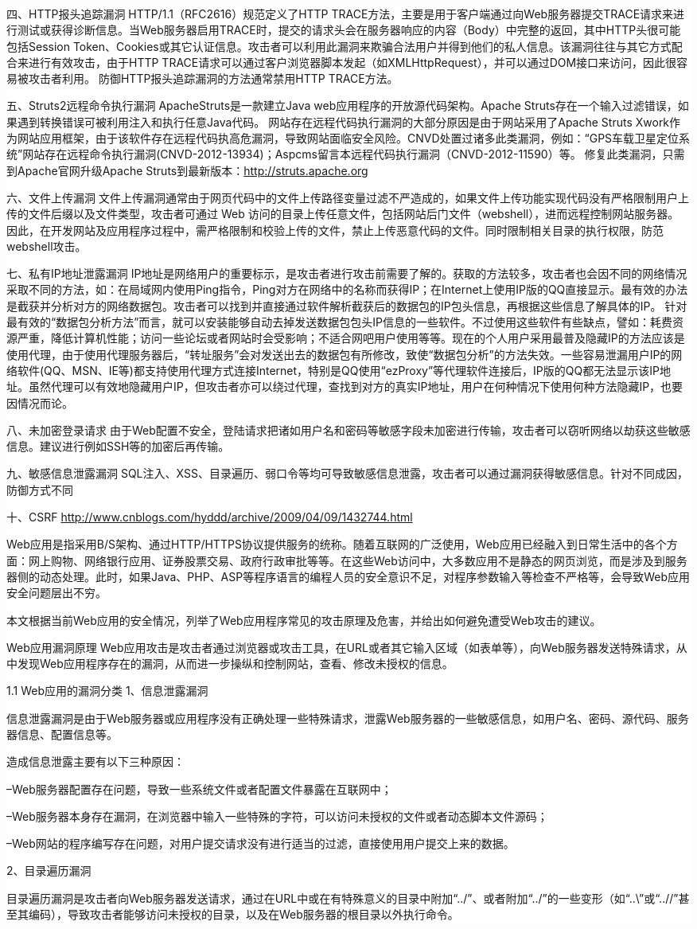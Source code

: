 四、HTTP报头追踪漏洞
HTTP/1.1（RFC2616）规范定义了HTTP TRACE方法，主要是用于客户端通过向Web服务器提交TRACE请求来进行测试或获得诊断信息。当Web服务器启用TRACE时，提交的请求头会在服务器响应的内容（Body）中完整的返回，其中HTTP头很可能包括Session Token、Cookies或其它认证信息。攻击者可以利用此漏洞来欺骗合法用户并得到他们的私人信息。该漏洞往往与其它方式配合来进行有效攻击，由于HTTP TRACE请求可以通过客户浏览器脚本发起（如XMLHttpRequest），并可以通过DOM接口来访问，因此很容易被攻击者利用。
防御HTTP报头追踪漏洞的方法通常禁用HTTP TRACE方法。

五、Struts2远程命令执行漏洞
ApacheStruts是一款建立Java web应用程序的开放源代码架构。Apache Struts存在一个输入过滤错误，如果遇到转换错误可被利用注入和执行任意Java代码。
网站存在远程代码执行漏洞的大部分原因是由于网站采用了Apache Struts Xwork作为网站应用框架，由于该软件存在远程代码执高危漏洞，导致网站面临安全风险。CNVD处置过诸多此类漏洞，例如：“GPS车载卫星定位系统”网站存在远程命令执行漏洞(CNVD-2012-13934)；Aspcms留言本远程代码执行漏洞（CNVD-2012-11590）等。
修复此类漏洞，只需到Apache官网升级Apache Struts到最新版本：http://struts.apache.org

六、文件上传漏洞
文件上传漏洞通常由于网页代码中的文件上传路径变量过滤不严造成的，如果文件上传功能实现代码没有严格限制用户上传的文件后缀以及文件类型，攻击者可通过 Web 访问的目录上传任意文件，包括网站后门文件（webshell），进而远程控制网站服务器。
因此，在开发网站及应用程序过程中，需严格限制和校验上传的文件，禁止上传恶意代码的文件。同时限制相关目录的执行权限，防范webshell攻击。

七、私有IP地址泄露漏洞
IP地址是网络用户的重要标示，是攻击者进行攻击前需要了解的。获取的方法较多，攻击者也会因不同的网络情况采取不同的方法，如：在局域网内使用Ping指令，Ping对方在网络中的名称而获得IP；在Internet上使用IP版的QQ直接显示。最有效的办法是截获并分析对方的网络数据包。攻击者可以找到并直接通过软件解析截获后的数据包的IP包头信息，再根据这些信息了解具体的IP。
针对最有效的“数据包分析方法”而言，就可以安装能够自动去掉发送数据包包头IP信息的一些软件。不过使用这些软件有些缺点，譬如：耗费资源严重，降低计算机性能；访问一些论坛或者网站时会受影响；不适合网吧用户使用等等。现在的个人用户采用最普及隐藏IP的方法应该是使用代理，由于使用代理服务器后，“转址服务”会对发送出去的数据包有所修改，致使“数据包分析”的方法失效。一些容易泄漏用户IP的网络软件(QQ、MSN、IE等)都支持使用代理方式连接Internet，特别是QQ使用“ezProxy”等代理软件连接后，IP版的QQ都无法显示该IP地址。虽然代理可以有效地隐藏用户IP，但攻击者亦可以绕过代理，查找到对方的真实IP地址，用户在何种情况下使用何种方法隐藏IP，也要因情况而论。

八、未加密登录请求
由于Web配置不安全，登陆请求把诸如用户名和密码等敏感字段未加密进行传输，攻击者可以窃听网络以劫获这些敏感信息。建议进行例如SSH等的加密后再传输。

九、敏感信息泄露漏洞
SQL注入、XSS、目录遍历、弱口令等均可导致敏感信息泄露，攻击者可以通过漏洞获得敏感信息。针对不同成因，防御方式不同

十、CSRF
http://www.cnblogs.com/hyddd/archive/2009/04/09/1432744.html

Web应用是指采用B/S架构、通过HTTP/HTTPS协议提供服务的统称。随着互联网的广泛使用，Web应用已经融入到日常生活中的各个方面：网上购物、网络银行应用、证券股票交易、政府行政审批等等。在这些Web访问中，大多数应用不是静态的网页浏览，而是涉及到服务器侧的动态处理。此时，如果Java、PHP、ASP等程序语言的编程人员的安全意识不足，对程序参数输入等检查不严格等，会导致Web应用安全问题层出不穷。

本文根据当前Web应用的安全情况，列举了Web应用程序常见的攻击原理及危害，并给出如何避免遭受Web攻击的建议。

Web应用漏洞原理
Web应用攻击是攻击者通过浏览器或攻击工具，在URL或者其它输入区域（如表单等），向Web服务器发送特殊请求，从中发现Web应用程序存在的漏洞，从而进一步操纵和控制网站，查看、修改未授权的信息。

1.1 Web应用的漏洞分类
1、信息泄露漏洞

信息泄露漏洞是由于Web服务器或应用程序没有正确处理一些特殊请求，泄露Web服务器的一些敏感信息，如用户名、密码、源代码、服务器信息、配置信息等。

造成信息泄露主要有以下三种原因：

–Web服务器配置存在问题，导致一些系统文件或者配置文件暴露在互联网中；

–Web服务器本身存在漏洞，在浏览器中输入一些特殊的字符，可以访问未授权的文件或者动态脚本文件源码；

–Web网站的程序编写存在问题，对用户提交请求没有进行适当的过滤，直接使用用户提交上来的数据。

2、目录遍历漏洞

目录遍历漏洞是攻击者向Web服务器发送请求，通过在URL中或在有特殊意义的目录中附加“../”、或者附加“../”的一些变形（如“..\”或“..//”甚至其编码），导致攻击者能够访问未授权的目录，以及在Web服务器的根目录以外执行命令。
